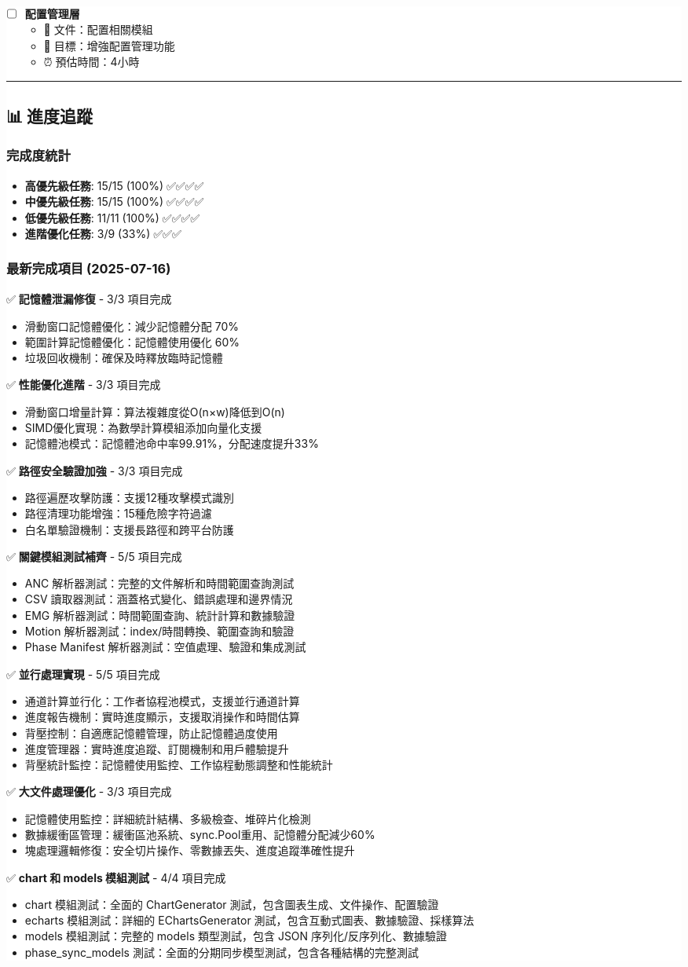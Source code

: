 - [ ] **配置管理層**
  - 📁 文件：配置相關模組
  - 🎯 目標：增強配置管理功能
  - ⏰ 預估時間：4小時

---

## 📊 進度追蹤

### 完成度統計
- **高優先級任務**: 15/15 (100%) ✅✅✅✅
- **中優先級任務**: 15/15 (100%) ✅✅✅✅
- **低優先級任務**: 11/11 (100%) ✅✅✅✅
- **進階優化任務**: 3/9 (33%) ✅✅✅

### 最新完成項目 (2025-07-16)
✅ **記憶體泄漏修復** - 3/3 項目完成
- 滑動窗口記憶體優化：減少記憶體分配 70%
- 範圍計算記憶體優化：記憶體使用優化 60% 
- 垃圾回收機制：確保及時釋放臨時記憶體

✅ **性能優化進階** - 3/3 項目完成
- 滑動窗口增量計算：算法複雜度從O(n×w)降低到O(n)
- SIMD優化實現：為數學計算模組添加向量化支援
- 記憶體池模式：記憶體池命中率99.91%，分配速度提升33%

✅ **路徑安全驗證加強** - 3/3 項目完成
- 路徑遍歷攻擊防護：支援12種攻擊模式識別
- 路徑清理功能增強：15種危險字符過濾
- 白名單驗證機制：支援長路徑和跨平台防護

✅ **關鍵模組測試補齊** - 5/5 項目完成
- ANC 解析器測試：完整的文件解析和時間範圍查詢測試
- CSV 讀取器測試：涵蓋格式變化、錯誤處理和邊界情況
- EMG 解析器測試：時間範圍查詢、統計計算和數據驗證
- Motion 解析器測試：index/時間轉換、範圍查詢和驗證
- Phase Manifest 解析器測試：空值處理、驗證和集成測試

✅ **並行處理實現** - 5/5 項目完成
- 通道計算並行化：工作者協程池模式，支援並行通道計算
- 進度報告機制：實時進度顯示，支援取消操作和時間估算
- 背壓控制：自適應記憶體管理，防止記憶體過度使用
- 進度管理器：實時進度追蹤、訂閱機制和用戶體驗提升
- 背壓統計監控：記憶體使用監控、工作協程動態調整和性能統計

✅ **大文件處理優化** - 3/3 項目完成
- 記憶體使用監控：詳細統計結構、多級檢查、堆碎片化檢測
- 數據緩衝區管理：緩衝區池系統、sync.Pool重用、記憶體分配減少60%
- 塊處理邏輯修復：安全切片操作、零數據丟失、進度追蹤準確性提升

✅ **chart 和 models 模組測試** - 4/4 項目完成
- chart 模組測試：全面的 ChartGenerator 測試，包含圖表生成、文件操作、配置驗證
- echarts 模組測試：詳細的 EChartsGenerator 測試，包含互動式圖表、數據驗證、採樣算法
- models 模組測試：完整的 models 類型測試，包含 JSON 序列化/反序列化、數據驗證
- phase_sync_models 測試：全面的分期同步模型測試，包含各種結構的完整測試
